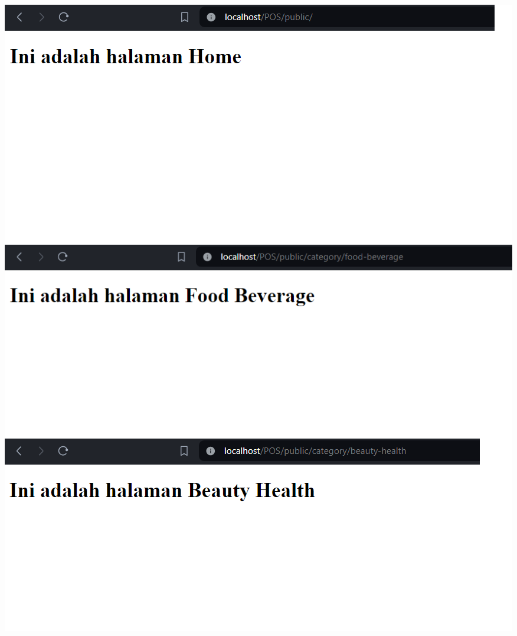 ![alt text](/images/p2/image-6.png)
![alt text](/images/p2/image-7.png)
![alt text](/images/p2/image-8.png)